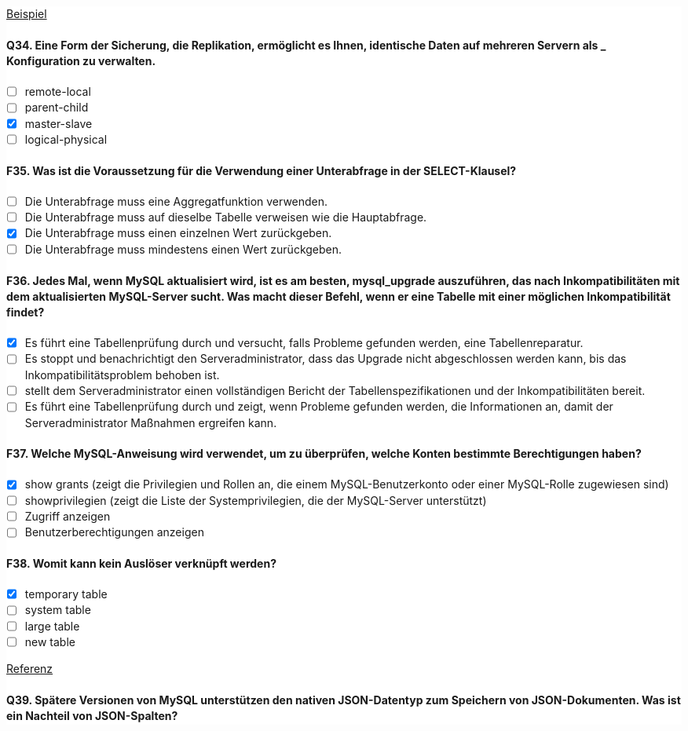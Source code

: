 [Beispiel](https://stackoverflow.com/questions/5941809/include-headers-when-using-select-into-outfile)

#### Q34. Eine Form der Sicherung, die Replikation, ermöglicht es Ihnen, identische Daten auf mehreren Servern als \_ Konfiguration zu verwalten.

- [ ] remote-local
- [ ] parent-child
- [x] master-slave
- [ ] logical-physical

#### F35. Was ist die Voraussetzung für die Verwendung einer Unterabfrage in der SELECT-Klausel?

- [ ] Die Unterabfrage muss eine Aggregatfunktion verwenden.
- [ ] Die Unterabfrage muss auf dieselbe Tabelle verweisen wie die Hauptabfrage.
- [x] Die Unterabfrage muss einen einzelnen Wert zurückgeben.
- [ ] Die Unterabfrage muss mindestens einen Wert zurückgeben.

#### F36. Jedes Mal, wenn MySQL aktualisiert wird, ist es am besten, mysql_upgrade auszuführen, das nach Inkompatibilitäten mit dem aktualisierten MySQL-Server sucht. Was macht dieser Befehl, wenn er eine Tabelle mit einer möglichen Inkompatibilität findet?

- [x] Es führt eine Tabellenprüfung durch und versucht, falls Probleme gefunden werden, eine Tabellenreparatur.
- [ ] Es stoppt und benachrichtigt den Serveradministrator, dass das Upgrade nicht abgeschlossen werden kann, bis das Inkompatibilitätsproblem behoben ist.
- [ ] stellt dem Serveradministrator einen vollständigen Bericht der Tabellenspezifikationen und der Inkompatibilitäten bereit.
- [ ] Es führt eine Tabellenprüfung durch und zeigt, wenn Probleme gefunden werden, die Informationen an, damit der Serveradministrator Maßnahmen ergreifen kann.

#### F37. Welche MySQL-Anweisung wird verwendet, um zu überprüfen, welche Konten bestimmte Berechtigungen haben?

- [x] show grants (zeigt die Privilegien und Rollen an, die einem MySQL-Benutzerkonto oder einer MySQL-Rolle zugewiesen sind)
- [ ] showprivilegien (zeigt die Liste der Systemprivilegien, die der MySQL-Server unterstützt)
- [ ] Zugriff anzeigen
- [ ] Benutzerberechtigungen anzeigen

#### F38. Womit kann kein Auslöser verknüpft werden?

- [x] temporary table
- [ ] system table
- [ ] large table
- [ ] new table

[Referenz](https://dev.mysql.com/doc/refman/5.7/en/create-trigger.html)

#### Q39. Spätere Versionen von MySQL unterstützen den nativen JSON-Datentyp zum Speichern von JSON-Dokumenten. Was ist ein Nachteil von JSON-Spalten?
